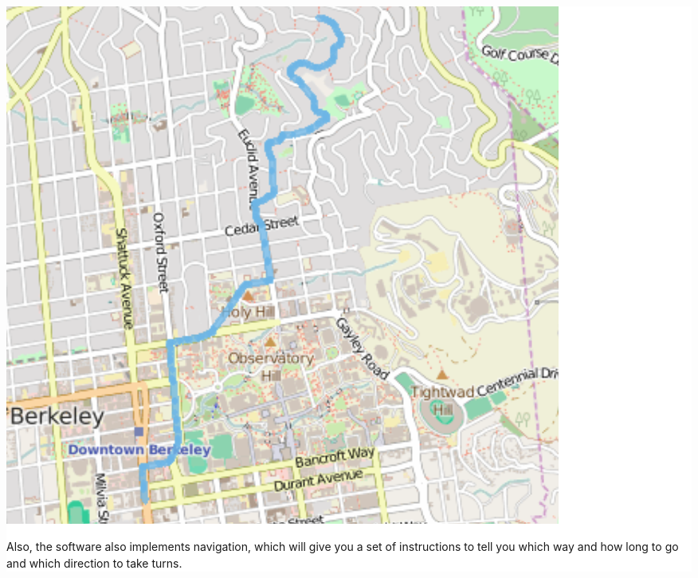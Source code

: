 ![route](./images/route.png)

 Also, the software also implements navigation, which will give you a set of instructions to tell you which way and how long to go and which direction to take turns.
